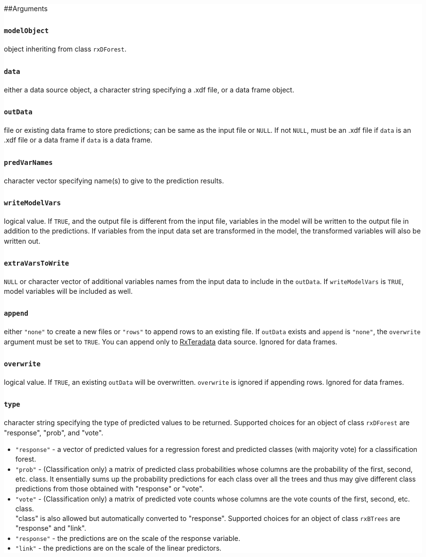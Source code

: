  ##Arguments

   
    
 ### `modelObject`
  object inheriting from class `rxDForest`. 
  
    
 ### `data`
  either a data source object, a character string  specifying a .xdf file, or a data frame object. 
  
    
 ### `outData`
  file or existing data frame to store predictions;  can be same as the input file or `NULL`.  If not `NULL`, must be an .xdf file if `data` is an .xdf file  or a data frame if `data` is a data frame. 
  
    
 ### `predVarNames`
  character vector specifying name(s) to give to the prediction results. 
  
  
    
 ### `writeModelVars`
  logical value. If `TRUE`, and the output file is different from the input file,  variables in the model will be written to the output file in addition to the predictions.  If variables from the input data set are transformed in the model,  the transformed variables will also be written out. 
  
    
 ### `extraVarsToWrite`
  `NULL` or character vector of additional variables names from the input data to include in the `outData`.  If `writeModelVars` is `TRUE`, model variables will be included as well. 
  
  
    
 ### `append`
  either `"none"` to create a new files or `"rows"` to append rows to an existing file.  If `outData` exists and `append` is `"none"`, the `overwrite` argument must be set to `TRUE`.  You can append only to [RxTeradata](RxTeradata.md) data source. Ignored for data frames.    
  
  
    
 ### `overwrite`
  logical value. If `TRUE`, an existing `outData` will be overwritten.  `overwrite` is ignored if appending rows. Ignored for data frames.  
  
  
    
 ### `type`
  character string specifying the type of predicted values to be returned. Supported choices for an object of class `rxDForest` are "response", "prob", and "vote".  
* `"response"` -  a vector of predicted values for a regression forest and  predicted classes (with majority vote) for a classification forest.   
* `"prob"` -  (Classification only) a matrix of predicted class probabilities whose columns are the probability of the first, second, etc. class. It ensentially sums up the probability predictions for each class over all the trees and  thus may give different class predictions from those obtained with "response" or "vote".   
* `"vote"` -  (Classification only) a matrix of predicted vote counts whose columns are the vote counts of the first, second, etc. class.   
 "class" is also allowed but automatically converted to "response". Supported choices for an object of class `rxBTrees` are "response" and "link".  
* `"response"` -  the predictions are on the scale of the response variable.   
* `"link"` -  the predictions are on the scale of the linear predictors.    
  
